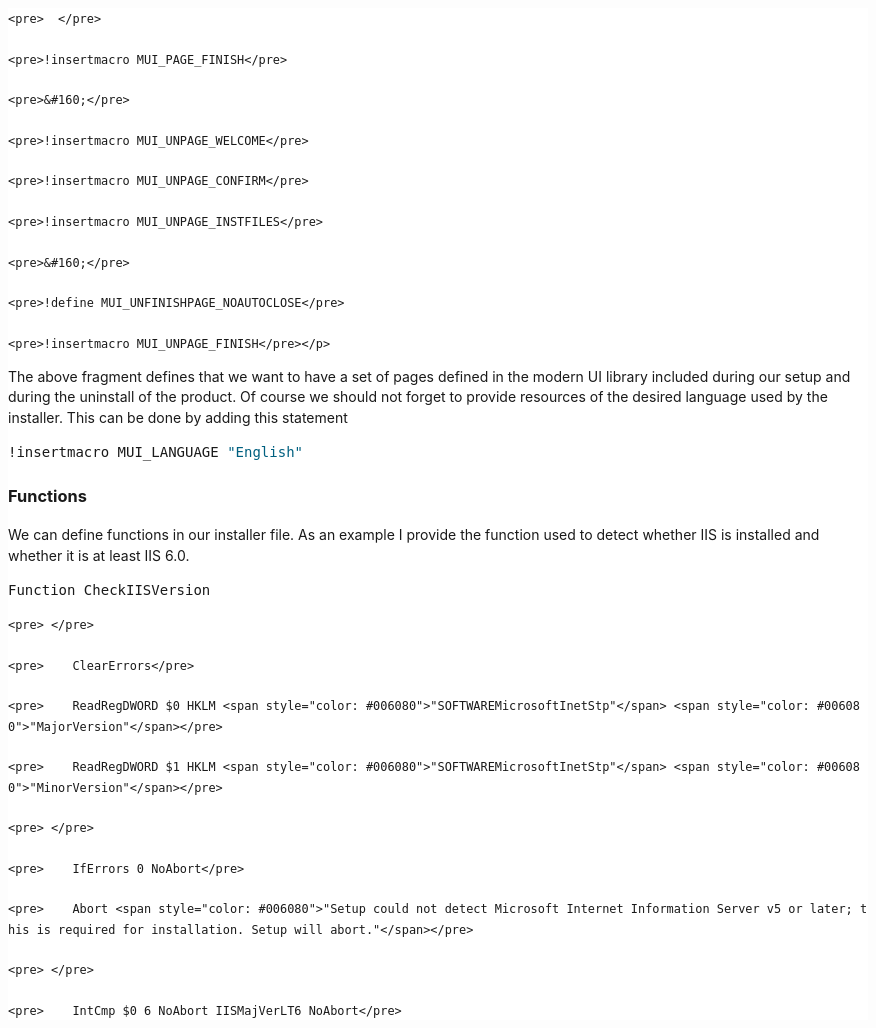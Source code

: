     <pre>  </pre>
    
    <pre>!insertmacro MUI_PAGE_FINISH</pre>
    
    <pre>&#160;</pre>
    
    <pre>!insertmacro MUI_UNPAGE_WELCOME</pre>
    
    <pre>!insertmacro MUI_UNPAGE_CONFIRM</pre>
    
    <pre>!insertmacro MUI_UNPAGE_INSTFILES</pre>
    
    <pre>&#160;</pre>
    
    <pre>!define MUI_UNFINISHPAGE_NOAUTOCLOSE</pre>
    
    <pre>!insertmacro MUI_UNPAGE_FINISH</pre></p>
  </div>
</div>

The above fragment defines that we want to have a set of pages defined in the modern UI library included during our setup and during the uninstall of the product. Of course we should not forget to provide resources of the desired language used by the installer. This can be done by adding this statement

<div>
  <div>
    <pre>!insertmacro MUI_LANGUAGE <span style="color: #006080">"English"</span></pre></p>
  </div>
</div>

### Functions

We can define functions in our installer file. As an example I provide the function used to detect whether IIS is installed and whether it is at least IIS 6.0.

<div>
  <div>
    <pre>Function CheckIISVersion</pre>
    
    <pre> </pre>
    
    <pre>    ClearErrors</pre>
    
    <pre>    ReadRegDWORD $0 HKLM <span style="color: #006080">"SOFTWAREMicrosoftInetStp"</span> <span style="color: #006080">"MajorVersion"</span></pre>
    
    <pre>    ReadRegDWORD $1 HKLM <span style="color: #006080">"SOFTWAREMicrosoftInetStp"</span> <span style="color: #006080">"MinorVersion"</span></pre>
    
    <pre> </pre>
    
    <pre>    IfErrors 0 NoAbort</pre>
    
    <pre>    Abort <span style="color: #006080">"Setup could not detect Microsoft Internet Information Server v5 or later; this is required for installation. Setup will abort."</span></pre>
    
    <pre> </pre>
    
    <pre>    IntCmp $0 6 NoAbort IISMajVerLT6 NoAbort</pre>
    